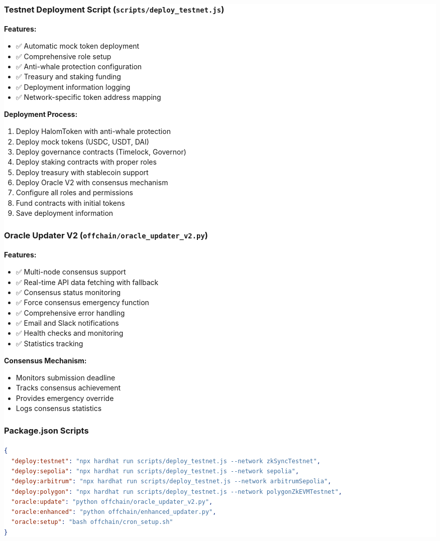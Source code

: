 ### Testnet Deployment Script (`scripts/deploy_testnet.js`)

**Features:**
- ✅ Automatic mock token deployment
- ✅ Comprehensive role setup
- ✅ Anti-whale protection configuration
- ✅ Treasury and staking funding
- ✅ Deployment information logging
- ✅ Network-specific token address mapping

**Deployment Process:**
1. Deploy HalomToken with anti-whale protection
2. Deploy mock tokens (USDC, USDT, DAI)
3. Deploy governance contracts (Timelock, Governor)
4. Deploy staking contracts with proper roles
5. Deploy treasury with stablecoin support
6. Deploy Oracle V2 with consensus mechanism
7. Configure all roles and permissions
8. Fund contracts with initial tokens
9. Save deployment information

### Oracle Updater V2 (`offchain/oracle_updater_v2.py`)

**Features:**
- ✅ Multi-node consensus support
- ✅ Real-time API data fetching with fallback
- ✅ Consensus status monitoring
- ✅ Force consensus emergency function
- ✅ Comprehensive error handling
- ✅ Email and Slack notifications
- ✅ Health checks and monitoring
- ✅ Statistics tracking

**Consensus Mechanism:**
- Monitors submission deadline
- Tracks consensus achievement
- Provides emergency override
- Logs consensus statistics

### Package.json Scripts

```json
{
  "deploy:testnet": "npx hardhat run scripts/deploy_testnet.js --network zkSyncTestnet",
  "deploy:sepolia": "npx hardhat run scripts/deploy_testnet.js --network sepolia",
  "deploy:arbitrum": "npx hardhat run scripts/deploy_testnet.js --network arbitrumSepolia",
  "deploy:polygon": "npx hardhat run scripts/deploy_testnet.js --network polygonZkEVMTestnet",
  "oracle:update": "python offchain/oracle_updater_v2.py",
  "oracle:enhanced": "python offchain/enhanced_updater.py",
  "oracle:setup": "bash offchain/cron_setup.sh"
}
```
